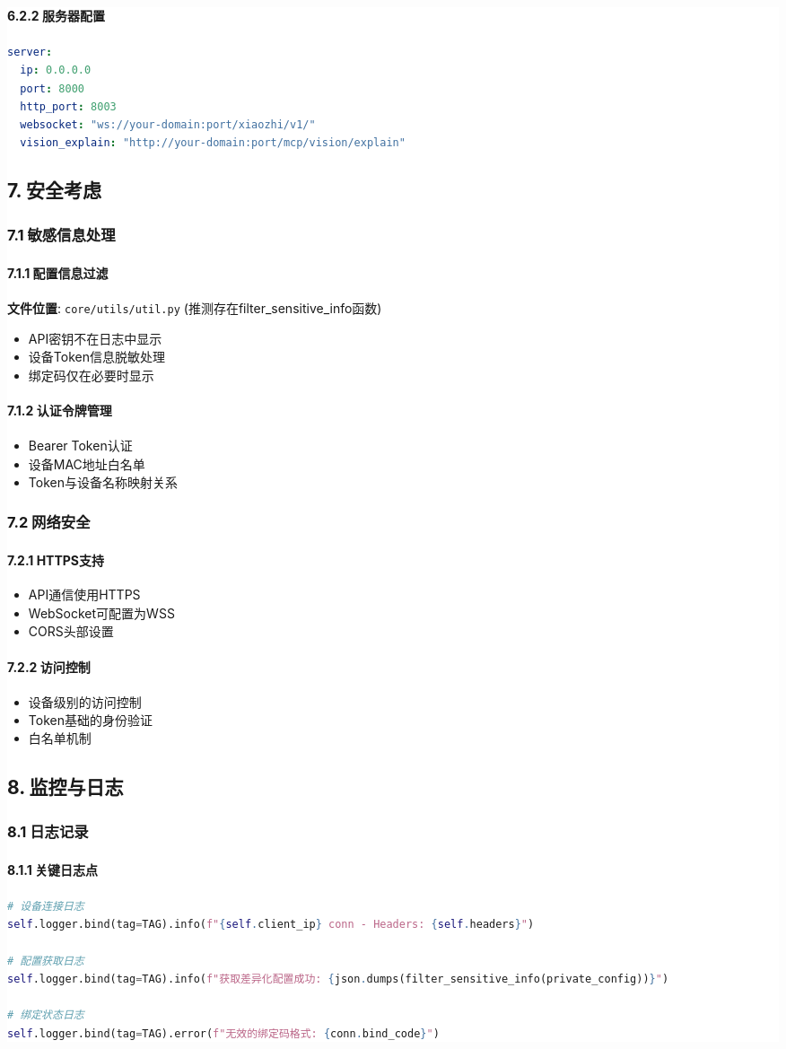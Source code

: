 #### 6.2.2 服务器配置
```yaml
server:
  ip: 0.0.0.0
  port: 8000
  http_port: 8003
  websocket: "ws://your-domain:port/xiaozhi/v1/"
  vision_explain: "http://your-domain:port/mcp/vision/explain"
```

## 7. 安全考虑

### 7.1 敏感信息处理

#### 7.1.1 配置信息过滤
**文件位置**: `core/utils/util.py` (推测存在filter_sensitive_info函数)

- API密钥不在日志中显示
- 设备Token信息脱敏处理
- 绑定码仅在必要时显示

#### 7.1.2 认证令牌管理
- Bearer Token认证
- 设备MAC地址白名单
- Token与设备名称映射关系

### 7.2 网络安全

#### 7.2.1 HTTPS支持
- API通信使用HTTPS
- WebSocket可配置为WSS
- CORS头部设置

#### 7.2.2 访问控制
- 设备级别的访问控制
- Token基础的身份验证
- 白名单机制

## 8. 监控与日志

### 8.1 日志记录

#### 8.1.1 关键日志点
```python
# 设备连接日志
self.logger.bind(tag=TAG).info(f"{self.client_ip} conn - Headers: {self.headers}")

# 配置获取日志
self.logger.bind(tag=TAG).info(f"获取差异化配置成功: {json.dumps(filter_sensitive_info(private_config))}")

# 绑定状态日志
self.logger.bind(tag=TAG).error(f"无效的绑定码格式: {conn.bind_code}")
```
